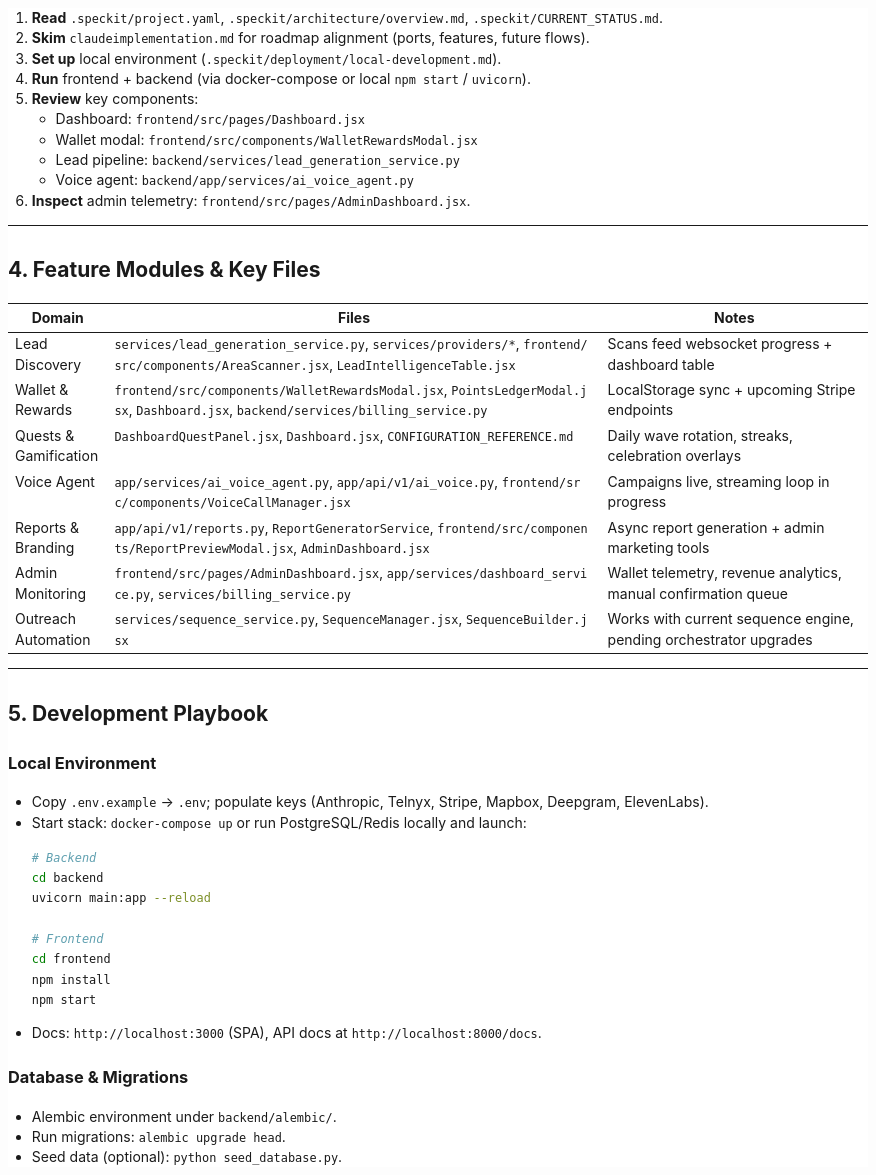 1. **Read** `.speckit/project.yaml`, `.speckit/architecture/overview.md`, `.speckit/CURRENT_STATUS.md`.
2. **Skim** `claudeimplementation.md` for roadmap alignment (ports, features, future flows).
3. **Set up** local environment (`.speckit/deployment/local-development.md`).
4. **Run** frontend + backend (via docker-compose or local `npm start` / `uvicorn`).
5. **Review** key components:
   - Dashboard: `frontend/src/pages/Dashboard.jsx`
   - Wallet modal: `frontend/src/components/WalletRewardsModal.jsx`
   - Lead pipeline: `backend/services/lead_generation_service.py`
   - Voice agent: `backend/app/services/ai_voice_agent.py`
6. **Inspect** admin telemetry: `frontend/src/pages/AdminDashboard.jsx`.

---

## 4. Feature Modules & Key Files

| Domain | Files | Notes |
|--------|-------|-------|
| Lead Discovery | `services/lead_generation_service.py`, `services/providers/*`, `frontend/src/components/AreaScanner.jsx`, `LeadIntelligenceTable.jsx` | Scans feed websocket progress + dashboard table |
| Wallet & Rewards | `frontend/src/components/WalletRewardsModal.jsx`, `PointsLedgerModal.jsx`, `Dashboard.jsx`, `backend/services/billing_service.py` | LocalStorage sync + upcoming Stripe endpoints |
| Quests & Gamification | `DashboardQuestPanel.jsx`, `Dashboard.jsx`, `CONFIGURATION_REFERENCE.md` | Daily wave rotation, streaks, celebration overlays |
| Voice Agent | `app/services/ai_voice_agent.py`, `app/api/v1/ai_voice.py`, `frontend/src/components/VoiceCallManager.jsx` | Campaigns live, streaming loop in progress |
| Reports & Branding | `app/api/v1/reports.py`, `ReportGeneratorService`, `frontend/src/components/ReportPreviewModal.jsx`, `AdminDashboard.jsx` | Async report generation + admin marketing tools |
| Admin Monitoring | `frontend/src/pages/AdminDashboard.jsx`, `app/services/dashboard_service.py`, `services/billing_service.py` | Wallet telemetry, revenue analytics, manual confirmation queue |
| Outreach Automation | `services/sequence_service.py`, `SequenceManager.jsx`, `SequenceBuilder.jsx` | Works with current sequence engine, pending orchestrator upgrades |

---

## 5. Development Playbook

### Local Environment
- Copy `.env.example` → `.env`; populate keys (Anthropic, Telnyx, Stripe, Mapbox, Deepgram, ElevenLabs).
- Start stack: `docker-compose up` or run PostgreSQL/Redis locally and launch:
  ```bash
  # Backend
  cd backend
  uvicorn main:app --reload

  # Frontend
  cd frontend
  npm install
  npm start
  ```
- Docs: `http://localhost:3000` (SPA), API docs at `http://localhost:8000/docs`.

### Database & Migrations
- Alembic environment under `backend/alembic/`.
- Run migrations: `alembic upgrade head`.
- Seed data (optional): `python seed_database.py`.
